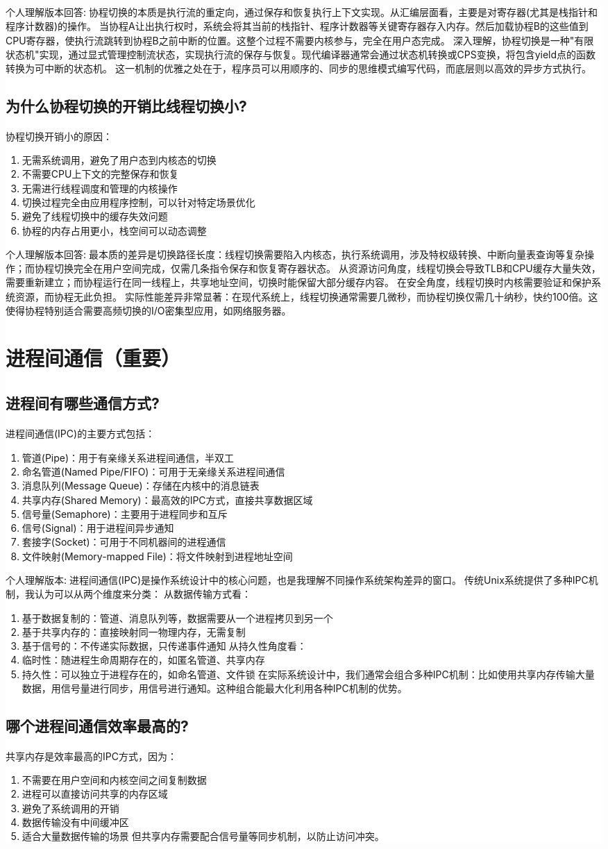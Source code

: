 个人理解版本回答:
协程切换的本质是执行流的重定向，通过保存和恢复执行上下文实现。从汇编层面看，主要是对寄存器(尤其是栈指针和程序计数器)的操作。
当协程A让出执行权时，系统会将其当前的栈指针、程序计数器等关键寄存器存入内存。然后加载协程B的这些值到CPU寄存器，使执行流跳转到协程B之前中断的位置。这整个过程不需要内核参与，完全在用户态完成。
深入理解，协程切换是一种"有限状态机"实现，通过显式管理控制流状态，实现执行流的保存与恢复。现代编译器通常会通过状态机转换或CPS变换，将包含yield点的函数转换为可中断的状态机。
这一机制的优雅之处在于，程序员可以用顺序的、同步的思维模式编写代码，而底层则以高效的异步方式执行。
## 为什么协程切换的开销比线程切换小?
协程切换开销小的原因：
1. 无需系统调用，避免了用户态到内核态的切换
2. 不需要CPU上下文的完整保存和恢复
3. 无需进行线程调度和管理的内核操作
4. 切换过程完全由应用程序控制，可以针对特定场景优化
5. 避免了线程切换中的缓存失效问题
6. 协程的内存占用更小，栈空间可以动态调整

个人理解版本回答:
最本质的差异是切换路径长度：线程切换需要陷入内核态，执行系统调用，涉及特权级转换、中断向量表查询等复杂操作；而协程切换完全在用户空间完成，仅需几条指令保存和恢复寄存器状态。
从资源访问角度，线程切换会导致TLB和CPU缓存大量失效，需要重新建立；而协程运行在同一线程上，共享地址空间，切换时能保留大部分缓存内容。
在安全角度，线程切换时内核需要验证和保护系统资源，而协程无此负担。
实际性能差异非常显著：在现代系统上，线程切换通常需要几微秒，而协程切换仅需几十纳秒，快约100倍。这使得协程特别适合需要高频切换的I/O密集型应用，如网络服务器。
# 进程间通信（重要）
## 进程间有哪些通信方式?
进程间通信(IPC)的主要方式包括：
1. 管道(Pipe)：用于有亲缘关系进程间通信，半双工
2. 命名管道(Named Pipe/FIFO)：可用于无亲缘关系进程间通信
3. 消息队列(Message Queue)：存储在内核中的消息链表
4. 共享内存(Shared Memory)：最高效的IPC方式，直接共享数据区域
5. 信号量(Semaphore)：主要用于进程同步和互斥
6. 信号(Signal)：用于进程间异步通知
7. 套接字(Socket)：可用于不同机器间的进程通信
8. 文件映射(Memory-mapped File)：将文件映射到进程地址空间

个人理解版本:
进程间通信(IPC)是操作系统设计中的核心问题，也是我理解不同操作系统架构差异的窗口。
传统Unix系统提供了多种IPC机制，我认为可以从两个维度来分类：
从数据传输方式看：
1. 基于数据复制的：管道、消息队列等，数据需要从一个进程拷贝到另一个
2. 基于共享内存的：直接映射同一物理内存，无需复制
3. 基于信号的：不传递实际数据，只传递事件通知
从持久性角度看：
1. 临时性：随进程生命周期存在的，如匿名管道、共享内存
2. 持久性：可以独立于进程存在的，如命名管道、文件锁
在实际系统设计中，我们通常会组合多种IPC机制：比如使用共享内存传输大量数据，用信号量进行同步，用信号进行通知。这种组合能最大化利用各种IPC机制的优势。
## 哪个进程间通信效率最高的?
共享内存是效率最高的IPC方式，因为：
1. 不需要在用户空间和内核空间之间复制数据
2. 进程可以直接访问共享的内存区域
3. 避免了系统调用的开销
4. 数据传输没有中间缓冲区
5. 适合大量数据传输的场景
但共享内存需要配合信号量等同步机制，以防止访问冲突。
